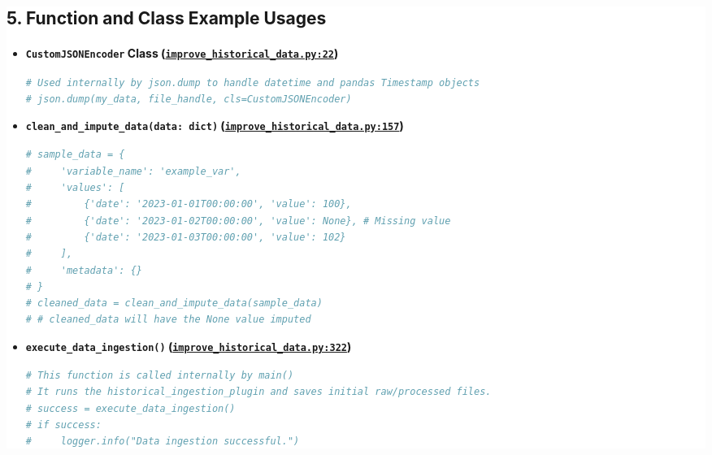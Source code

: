 ## 5. Function and Class Example Usages

-   **`CustomJSONEncoder` Class ([`improve_historical_data.py:22`](../../improve_historical_data.py:22))**
    ```python
    # Used internally by json.dump to handle datetime and pandas Timestamp objects
    # json.dump(my_data, file_handle, cls=CustomJSONEncoder)
    ```
-   **`clean_and_impute_data(data: dict)` ([`improve_historical_data.py:157`](../../improve_historical_data.py:157))**
    ```python
    # sample_data = {
    #     'variable_name': 'example_var',
    #     'values': [
    #         {'date': '2023-01-01T00:00:00', 'value': 100},
    #         {'date': '2023-01-02T00:00:00', 'value': None}, # Missing value
    #         {'date': '2023-01-03T00:00:00', 'value': 102}
    #     ],
    #     'metadata': {}
    # }
    # cleaned_data = clean_and_impute_data(sample_data)
    # # cleaned_data will have the None value imputed
    ```
-   **`execute_data_ingestion()` ([`improve_historical_data.py:322`](../../improve_historical_data.py:322))**
    ```python
    # This function is called internally by main()
    # It runs the historical_ingestion_plugin and saves initial raw/processed files.
    # success = execute_data_ingestion()
    # if success:
    #     logger.info("Data ingestion successful.")